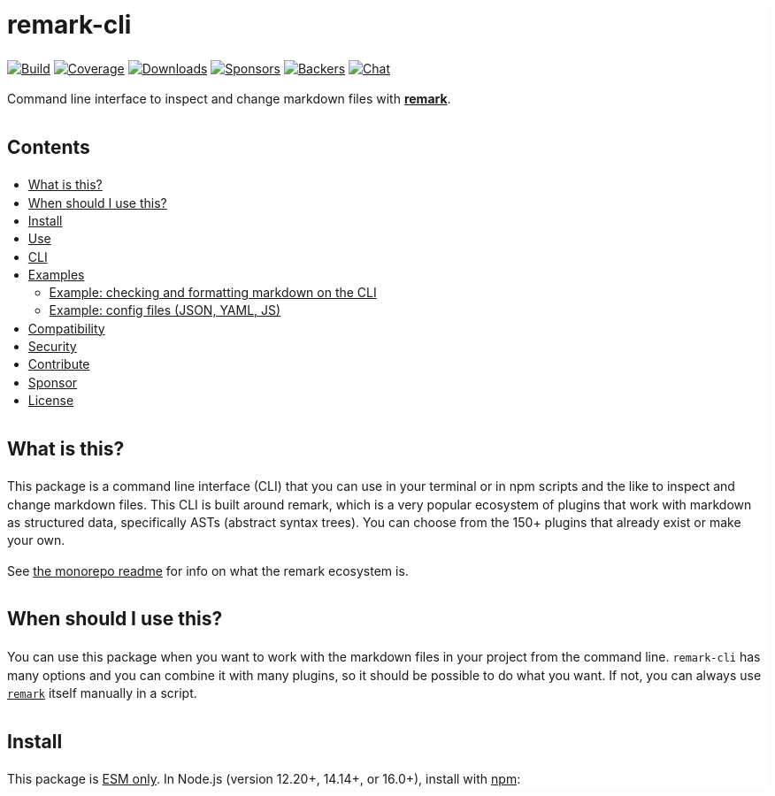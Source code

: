 # remark-cli

[![Build][build-badge]][build]
[![Coverage][coverage-badge]][coverage]
[![Downloads][downloads-badge]][downloads]
[![Sponsors][sponsors-badge]][collective]
[![Backers][backers-badge]][collective]
[![Chat][chat-badge]][chat]

Command line interface to inspect and change markdown files with **[remark][]**.

## Contents

*   [What is this?](#what-is-this)
*   [When should I use this?](#when-should-i-use-this)
*   [Install](#install)
*   [Use](#use)
*   [CLI](#cli)
*   [Examples](#examples)
    *   [Example: checking and formatting markdown on the CLI](#example-checking-and-formatting-markdown-on-the-cli)
    *   [Example: config files (JSON, YAML, JS)](#example-config-files-json-yaml-js)
*   [Compatibility](#compatibility)
*   [Security](#security)
*   [Contribute](#contribute)
*   [Sponsor](#sponsor)
*   [License](#license)

## What is this?

This package is a command line interface (CLI) that you can use in your terminal
or in npm scripts and the like to inspect and change markdown files.
This CLI is built around remark, which is a very popular ecosystem of plugins
that work with markdown as structured data, specifically ASTs (abstract syntax
trees).
You can choose from the 150+ plugins that already exist or make your own.

See [the monorepo readme][remark] for info on what the remark ecosystem is.

## When should I use this?

You can use this package when you want to work with the markdown files in your
project from the command line.
`remark-cli` has many options and you can combine it with many plugins, so it
should be possible to do what you want.
If not, you can always use [`remark`][remark-core] itself manually in a script.

## Install

This package is [ESM only](https://gist.github.com/sindresorhus/a39789f98801d908bbc7ff3ecc99d99c).
In Node.js (version 12.20+, 14.14+, or 16.0+), install with [npm][]:


[build-badge]: https://github.com/remarkjs/remark/workflows/main/badge.svg
[build]: https://github.com/remarkjs/remark/actions
[coverage-badge]: https://img.shields.io/codecov/c/github/remarkjs/remark.svg
[coverage]: https://codecov.io/github/remarkjs/remark
[downloads-badge]: https://img.shields.io/npm/dm/remark-cli.svg
[downloads]: https://www.npmjs.com/package/remark-cli
[sponsors-badge]: https://opencollective.com/unified/sponsors/badge.svg
[backers-badge]: https://opencollective.com/unified/backers/badge.svg
[collective]: https://opencollective.com/unified
[chat-badge]: https://img.shields.io/badge/chat-discussions-success.svg
[chat]: https://github.com/remarkjs/remark/discussions
[security]: https://github.com/remarkjs/.github/blob/main/security.md
[health]: https://github.com/remarkjs/.github
[contributing]: https://github.com/remarkjs/.github/blob/main/contributing.md
[support]: https://github.com/remarkjs/.github/blob/main/support.md
[coc]: https://github.com/remarkjs/.github/blob/main/code-of-conduct.md
[license]: https://github.com/remarkjs/remark/blob/main/license
[author]: https://wooorm.com
[npm]: https://docs.npmjs.com/cli/install
[xss]: https://en.wikipedia.org/wiki/Cross-site_scripting
[rehype]: https://github.com/rehypejs/rehype
[rehype-sanitize]: https://github.com/rehypejs/rehype-sanitize
[remark]: https://github.com/remarkjs/remark
[markdown-extensions]: https://github.com/sindresorhus/markdown-extensions
[config-file]: https://github.com/unifiedjs/unified-engine/blob/main/doc/configure.md
[ignore-file]: https://github.com/unifiedjs/unified-engine/blob/main/doc/ignore.md
[unified-args]: https://github.com/unifiedjs/unified-args#cli
[remark-core]: ../remark
[remark-toc]: https://github.com/remarkjs/remark-toc
[markdown-style-guide]: https://github.com/remarkjs/remark-lint/tree/main/packages/remark-preset-lint-markdown-style-guide